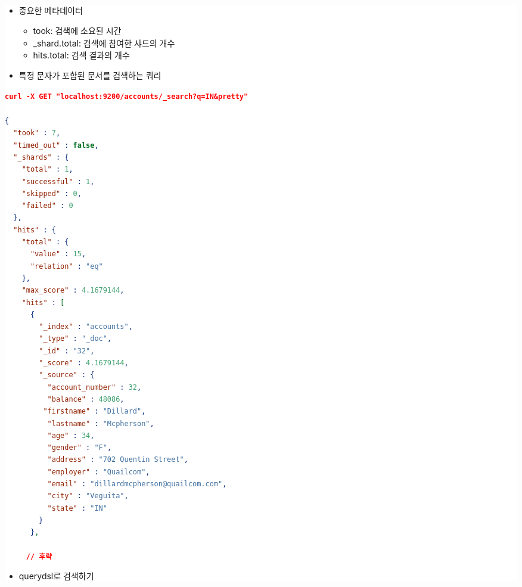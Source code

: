 - 중요한 메타데이터
  - took: 검색에 소요된 시간
  - _shard.total: 검색에 참여한 샤드의 개수
  - hits.total: 검색 결과의 개수



- 특정 문자가 포함된 문서를 검색하는 쿼리

```json
curl -X GET "localhost:9200/accounts/_search?q=IN&pretty"

{
  "took" : 7,
  "timed_out" : false,
  "_shards" : {
    "total" : 1,
    "successful" : 1,
    "skipped" : 0,
    "failed" : 0
  },
  "hits" : {
    "total" : {
      "value" : 15,
      "relation" : "eq"
    },
    "max_score" : 4.1679144,
    "hits" : [
      {
        "_index" : "accounts",
        "_type" : "_doc",
        "_id" : "32",
        "_score" : 4.1679144,
        "_source" : {
          "account_number" : 32,
          "balance" : 48086,
         "firstname" : "Dillard",
          "lastname" : "Mcpherson",
          "age" : 34,
          "gender" : "F",
          "address" : "702 Quentin Street",
          "employer" : "Quailcom",
          "email" : "dillardmcpherson@quailcom.com",
          "city" : "Veguita",
          "state" : "IN"
        }
      },
      
     // 후략
```



- querydsl로 검색하기

